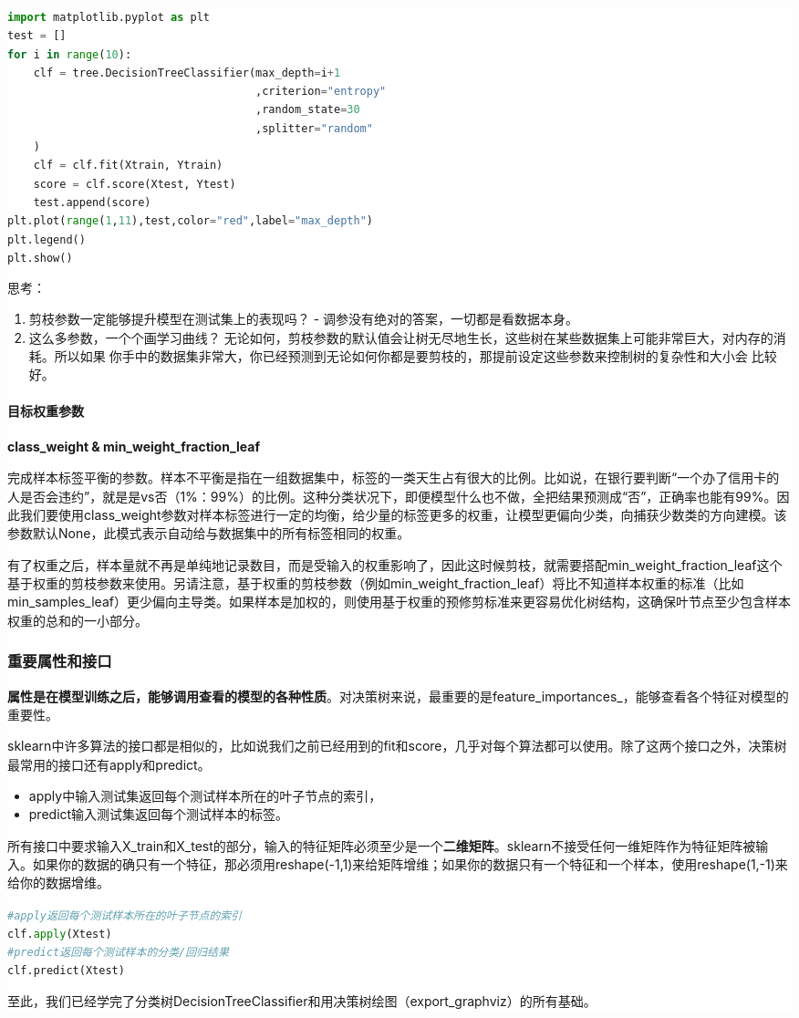 ```python
import matplotlib.pyplot as plt
test = []
for i in range(10):
    clf = tree.DecisionTreeClassifier(max_depth=i+1
                                      ,criterion="entropy"
                                      ,random_state=30
                                      ,splitter="random"
    )
    clf = clf.fit(Xtrain, Ytrain)
    score = clf.score(Xtest, Ytest)
    test.append(score)
plt.plot(range(1,11),test,color="red",label="max_depth")
plt.legend()
plt.show()
```

思考：
1. 剪枝参数一定能够提升模型在测试集上的表现吗？ - 调参没有绝对的答案，一切都是看数据本身。
2. 这么多参数，一个个画学习曲线？
    无论如何，剪枝参数的默认值会让树无尽地生长，这些树在某些数据集上可能非常巨大，对内存的消耗。所以如果
    你手中的数据集非常大，你已经预测到无论如何你都是要剪枝的，那提前设定这些参数来控制树的复杂性和大小会
    比较好。

#### 目标权重参数

**class_weight & min_weight_fraction_leaf**

完成样本标签平衡的参数。样本不平衡是指在一组数据集中，标签的一类天生占有很大的比例。比如说，在银行要判断“一个办了信用卡的人是否会违约”，就是是vs否（1%：99%）的比例。这种分类状况下，即便模型什么也不做，全把结果预测成“否”，正确率也能有99%。因此我们要使用class_weight参数对样本标签进行一定的均衡，给少量的标签更多的权重，让模型更偏向少类，向捕获少数类的方向建模。该参数默认None，此模式表示自动给与数据集中的所有标签相同的权重。

有了权重之后，样本量就不再是单纯地记录数目，而是受输入的权重影响了，因此这时候剪枝，就需要搭配min_weight_fraction_leaf这个基于权重的剪枝参数来使用。另请注意，基于权重的剪枝参数（例如min_weight_fraction_leaf）将比不知道样本权重的标准（比如min_samples_leaf）更少偏向主导类。如果样本是加权的，则使用基于权重的预修剪标准来更容易优化树结构，这确保叶节点至少包含样本权重的总和的一小部分。

### 重要属性和接口

**属性是在模型训练之后，能够调用查看的模型的各种性质**。对决策树来说，最重要的是feature_importances_，能够查看各个特征对模型的重要性。

sklearn中许多算法的接口都是相似的，比如说我们之前已经用到的fit和score，几乎对每个算法都可以使用。除了这两个接口之外，决策树最常用的接口还有apply和predict。

- apply中输入测试集返回每个测试样本所在的叶子节点的索引，
- predict输入测试集返回每个测试样本的标签。

所有接口中要求输入X_train和X_test的部分，输入的特征矩阵必须至少是一个**二维矩阵**。sklearn不接受任何一维矩阵作为特征矩阵被输入。如果你的数据的确只有一个特征，那必须用reshape(-1,1)来给矩阵增维；如果你的数据只有一个特征和一个样本，使用reshape(1,-1)来给你的数据增维。

```python
#apply返回每个测试样本所在的叶子节点的索引
clf.apply(Xtest)
#predict返回每个测试样本的分类/回归结果
clf.predict(Xtest)
```

至此，我们已经学完了分类树DecisionTreeClassifier和用决策树绘图（export_graphviz）的所有基础。
